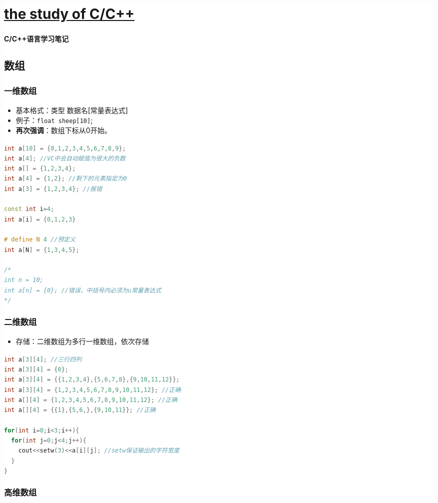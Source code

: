 # [the study of C/C++](../README.md)

**C/C++语言学习笔记**

## 数组

### 一维数组

  * 基本格式：类型 数据名[常量表达式]
  * 例子：```float sheep[10]```;
  * **再次强调**：数组下标从0开始。

```C++
int a[10] = {0,1,2,3,4,5,6,7,8,9};
int a[4]; //VC中会自动赋值为很大的负数
int a[] = {1,2,3,4};
int a[4] = {1,2}; //剩下的元素指定为0
int a[3] = {1,2,3,4}; //报错

const int i=4;
int a[i] = {0,1,2,3}

# define N 4 //预定义
int a[N] = {1,3,4,5};

/*
int n = 10;
int a[n] = {0}; //错误，中括号内必须为u常量表达式
*/
```

### 二维数组

  * 存储：二维数组为多行一维数组，依次存储

```C++
int a[3][4]; //三行四列
int a[3][4] = {0};
int a[3][4] = {{1,2,3,4},{5,6,7,8},{9,10,11,12}};
int a[3][4] = {1,2,3,4,5,6,7,8,9,10,11,12}; //正确
int a[][4] = {1,2,3,4,5,6,7,8,9,10,11,12}; //正确
int a[][4] = {{1},{5,6,},{9,10,11}}; //正确

for(int i=0;i<3;i++){
  for(int j=0;j<4;j++){
    cout<<setw(3)<<a[i][j]; //setw保证输出的字符宽度
  }
}
```

### 高维数组
